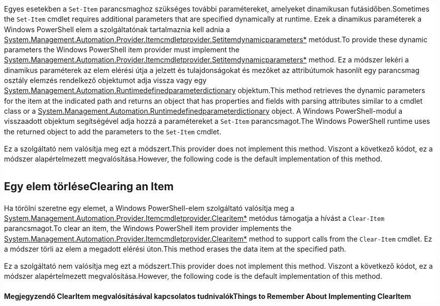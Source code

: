 <span data-ttu-id="66d2a-219">Egyes esetekben a `Set-Item` parancsmaghoz szükséges további paramétereket, amelyeket dinamikusan futásidőben.</span><span class="sxs-lookup"><span data-stu-id="66d2a-219">Sometimes the `Set-Item` cmdlet requires additional parameters that are specified dynamically at runtime.</span></span> <span data-ttu-id="66d2a-220">Ezek a dinamikus paraméterek a Windows PowerShell elem a szolgáltatónak tartalmaznia kell adnia a [System.Management.Automation.Provider.Itemcmdletprovider.Setitemdynamicparameters\*](/dotnet/api/System.Management.Automation.Provider.ItemCmdletProvider.SetItemDynamicParameters) metódust.</span><span class="sxs-lookup"><span data-stu-id="66d2a-220">To provide these dynamic parameters the Windows PowerShell item provider must implement the [System.Management.Automation.Provider.Itemcmdletprovider.Setitemdynamicparameters\*](/dotnet/api/System.Management.Automation.Provider.ItemCmdletProvider.SetItemDynamicParameters) method.</span></span> <span data-ttu-id="66d2a-221">Ez a módszer lekéri a dinamikus paraméterek az elem elérési útja a jelzett és tulajdonságokat és mezőket az attribútumok hasonlít egy parancsmag osztály elemzés rendelkező objektumot adja vissza vagy egy [ System.Management.Automation.Runtimedefinedparameterdictionary](/dotnet/api/System.Management.Automation.RuntimeDefinedParameterDictionary) objektum.</span><span class="sxs-lookup"><span data-stu-id="66d2a-221">This method retrieves the dynamic parameters for the item at the indicated path and returns an object that has properties and fields with parsing attributes similar to a cmdlet class or a [System.Management.Automation.Runtimedefinedparameterdictionary](/dotnet/api/System.Management.Automation.RuntimeDefinedParameterDictionary) object.</span></span> <span data-ttu-id="66d2a-222">A Windows PowerShell-modul a visszaadott objektum segítségével adja hozzá a paramétereket a `Set-Item` parancsmagot.</span><span class="sxs-lookup"><span data-stu-id="66d2a-222">The Windows PowerShell runtime uses the returned object to add the parameters to the `Set-Item` cmdlet.</span></span>

<span data-ttu-id="66d2a-223">Ez a szolgáltató nem valósítja meg ezt a módszert.</span><span class="sxs-lookup"><span data-stu-id="66d2a-223">This provider does not implement this method.</span></span> <span data-ttu-id="66d2a-224">Viszont a következő kódot, ez a módszer alapértelmezett megvalósítása.</span><span class="sxs-lookup"><span data-stu-id="66d2a-224">However, the following code is the default implementation of this method.</span></span>



## <a name="clearing-an-item"></a><span data-ttu-id="66d2a-225">Egy elem törlése</span><span class="sxs-lookup"><span data-stu-id="66d2a-225">Clearing an Item</span></span>

<span data-ttu-id="66d2a-226">Ha törölni szeretne egy elemet, a Windows PowerShell-elem szolgáltató valósítja meg a [System.Management.Automation.Provider.Itemcmdletprovider.Clearitem\*](/dotnet/api/System.Management.Automation.Provider.ItemCmdletProvider.ClearItem) metódus támogatja a hívást a `Clear-Item` parancsmagot.</span><span class="sxs-lookup"><span data-stu-id="66d2a-226">To clear an item, the Windows PowerShell item provider implements the [System.Management.Automation.Provider.Itemcmdletprovider.Clearitem\*](/dotnet/api/System.Management.Automation.Provider.ItemCmdletProvider.ClearItem) method to support calls from the `Clear-Item` cmdlet.</span></span> <span data-ttu-id="66d2a-227">Ez a módszer törli az elem a megadott elérési úton.</span><span class="sxs-lookup"><span data-stu-id="66d2a-227">This method erases the data item at the specified path.</span></span>

<span data-ttu-id="66d2a-228">Ez a szolgáltató nem valósítja meg ezt a módszert.</span><span class="sxs-lookup"><span data-stu-id="66d2a-228">This provider does not implement this method.</span></span> <span data-ttu-id="66d2a-229">Viszont a következő kódot, ez a módszer alapértelmezett megvalósítása.</span><span class="sxs-lookup"><span data-stu-id="66d2a-229">However, the following code is the default implementation of this method.</span></span>



#### <a name="things-to-remember-about-implementing-clearitem"></a><span data-ttu-id="66d2a-230">Megjegyzendő ClearItem megvalósításával kapcsolatos tudnivalók</span><span class="sxs-lookup"><span data-stu-id="66d2a-230">Things to Remember About Implementing ClearItem</span></span>
